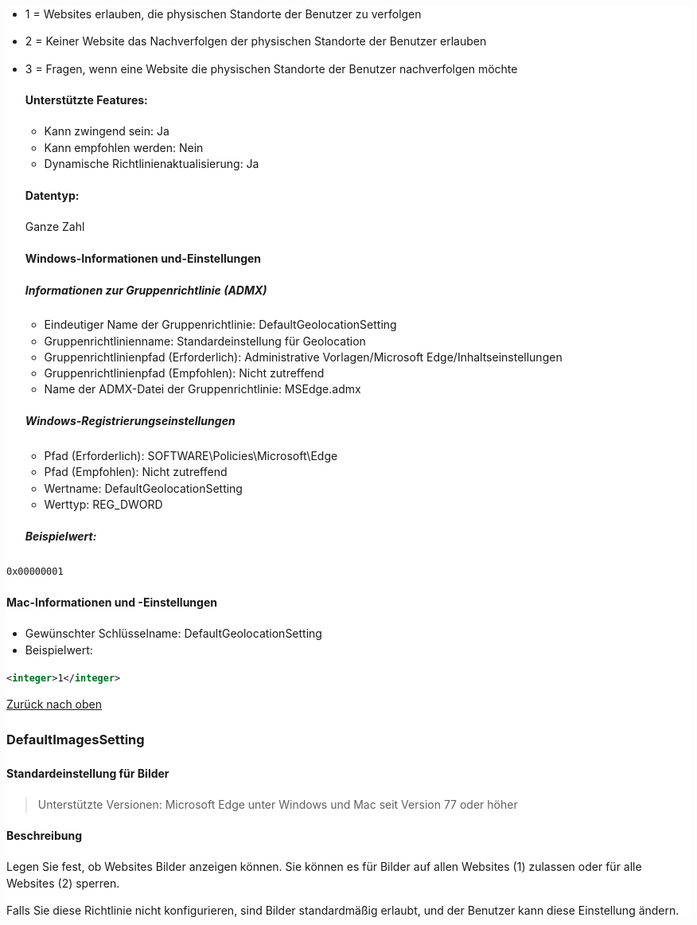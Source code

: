 * 1 = Websites erlauben, die physischen Standorte der Benutzer zu verfolgen

* 2 = Keiner Website das Nachverfolgen der physischen Standorte der Benutzer erlauben

* 3 = Fragen, wenn eine Website die physischen Standorte der Benutzer nachverfolgen möchte

  #### Unterstützte Features:
  - Kann zwingend sein: Ja
  - Kann empfohlen werden: Nein
  - Dynamische Richtlinienaktualisierung: Ja

  #### Datentyp:
  Ganze Zahl

  #### Windows-Informationen und-Einstellungen
  ##### Informationen zur Gruppenrichtlinie (ADMX)
  - Eindeutiger Name der Gruppenrichtlinie: DefaultGeolocationSetting
  - Gruppenrichtlinienname: Standardeinstellung für Geolocation
  - Gruppenrichtlinienpfad (Erforderlich): Administrative Vorlagen/Microsoft Edge/Inhaltseinstellungen
  - Gruppenrichtlinienpfad (Empfohlen): Nicht zutreffend
  - Name der ADMX-Datei der Gruppenrichtlinie: MSEdge.admx
  ##### Windows-Registrierungseinstellungen
  - Pfad (Erforderlich): SOFTWARE\Policies\Microsoft\Edge
  - Pfad (Empfohlen): Nicht zutreffend
  - Wertname: DefaultGeolocationSetting
  - Werttyp: REG_DWORD
  ##### Beispielwert:
```
0x00000001
```


  #### Mac-Informationen und -Einstellungen
  - Gewünschter Schlüsselname: DefaultGeolocationSetting
  - Beispielwert:
``` xml
<integer>1</integer>
```
  

  [Zurück nach oben](#microsoft-edge-–-richtlinien)

  ### DefaultImagesSetting
  #### Standardeinstellung für Bilder
  >Unterstützte Versionen: Microsoft Edge unter Windows und Mac seit Version 77 oder höher

  #### Beschreibung
  Legen Sie fest, ob Websites Bilder anzeigen können. Sie können es für Bilder auf allen Websites (1) zulassen oder für alle Websites (2) sperren.

Falls Sie diese Richtlinie nicht konfigurieren, sind Bilder standardmäßig erlaubt, und der Benutzer kann diese Einstellung ändern.
